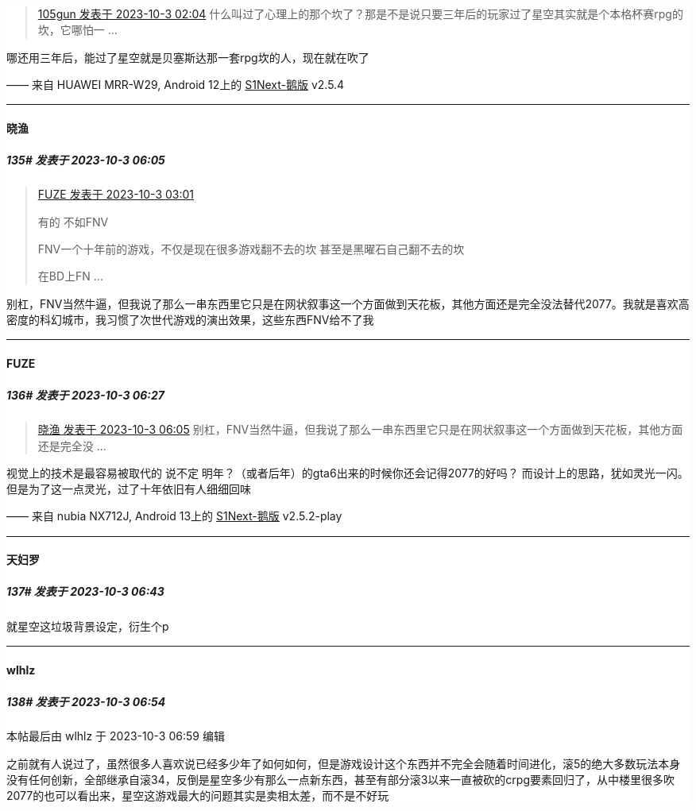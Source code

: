 <blockquote><a href="httphttps://bbs.saraba1st.com/2b/forum.php?mod=redirect&amp;goto=findpost&amp;pid=62600253&amp;ptid=2155153" target="_blank">105gun 发表于 2023-10-3 02:04</a>
什么叫过了心理上的那个坎了？那是不是说只要三年后的玩家过了星空其实就是个本格杯赛rpg的坎，它哪怕一 ...</blockquote>
哪还用三年后，能过了星空就是贝塞斯达那一套rpg坎的人，现在就在吹了

—— 来自 HUAWEI MRR-W29, Android 12上的 [S1Next-鹅版](https://github.com/ykrank/S1-Next/releases) v2.5.4


*****

####  晓渔  
##### 135#       发表于 2023-10-3 06:05

<blockquote><a href="httphttps://bbs.saraba1st.com/2b/forum.php?mod=redirect&amp;goto=findpost&amp;pid=62600388&amp;ptid=2155153" target="_blank">FUZE 发表于 2023-10-3 03:01</a>

有的 不如FNV

FNV一个十年前的游戏，不仅是现在很多游戏翻不去的坎 甚至是黑曜石自己翻不去的坎

在BD上FN ...</blockquote>
别杠，FNV当然牛逼，但我说了那么一串东西里它只是在网状叙事这一个方面做到天花板，其他方面还是完全没法替代2077。我就是喜欢高密度的科幻城市，我习惯了次世代游戏的演出效果，这些东西FNV给不了我


*****

####  FUZE  
##### 136#       发表于 2023-10-3 06:27

<blockquote><a href="httphttps://bbs.saraba1st.com/2b/forum.php?mod=redirect&amp;goto=findpost&amp;pid=62600583&amp;ptid=2155153" target="_blank">晓渔 发表于 2023-10-3 06:05</a>
别杠，FNV当然牛逼，但我说了那么一串东西里它只是在网状叙事这一个方面做到天花板，其他方面还是完全没 ...</blockquote>
视觉上的技术是最容易被取代的
说不定 明年？（或者后年）的gta6出来的时候你还会记得2077的好吗？
而设计上的思路，犹如灵光一闪。但是为了这一点灵光，过了十年依旧有人细细回味

—— 来自 nubia NX712J, Android 13上的 [S1Next-鹅版](https://github.com/ykrank/S1-Next/releases) v2.5.2-play


*****

####  天妇罗  
##### 137#       发表于 2023-10-3 06:43

就星空这垃圾背景设定，衍生个p


*****

####  wlhlz  
##### 138#       发表于 2023-10-3 06:54

 本帖最后由 wlhlz 于 2023-10-3 06:59 编辑 

之前就有人说过了，虽然很多人喜欢说已经多少年了如何如何，但是游戏设计这个东西并不完全会随着时间进化，滚5的绝大多数玩法本身没有任何创新，全部继承自滚34，反倒是星空多少有那么一点新东西，甚至有部分滚3以来一直被砍的crpg要素回归了，从中楼里很多吹2077的也可以看出来，星空这游戏最大的问题其实是卖相太差，而不是不好玩
